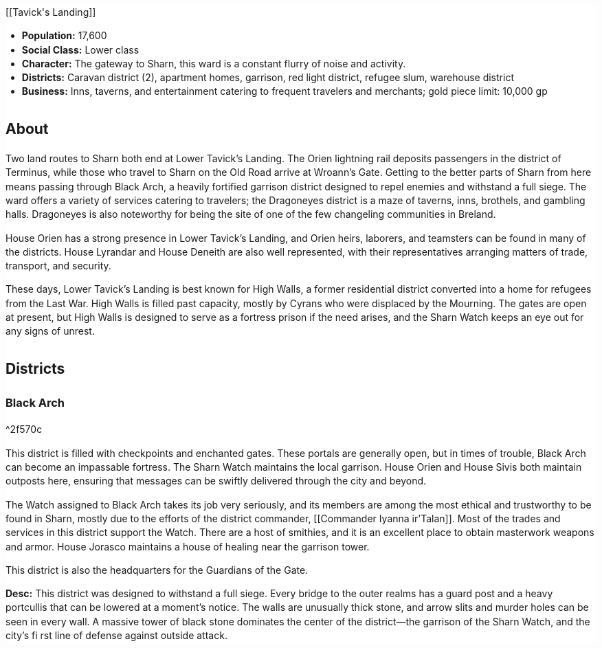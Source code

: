 [[Tavick's Landing]]

- **Population:** 17,600
- **Social Class:** Lower class
- **Character:** The gateway to Sharn, this ward is a constant flurry of noise and activity.
- **Districts:** Caravan district (2), apartment homes, garrison, red light district, refugee slum, warehouse district
- **Business:** Inns, taverns, and entertainment catering to frequent travelers and merchants; gold piece limit: 10,000 gp

## About
Two land routes to Sharn both end at Lower Tavick’s Landing. The Orien lightning rail deposits passengers in the district of Terminus, while those who travel to Sharn on the Old Road arrive at Wroann’s Gate. Getting to the better parts of Sharn from here means passing through Black Arch, a heavily fortified garrison district designed to repel enemies and withstand a full siege. The ward offers a variety of services catering to travelers; the Dragoneyes district is a maze of taverns, inns, brothels, and gambling halls. Dragoneyes is also noteworthy for being the site of one of the few changeling communities in Breland.

House Orien has a strong presence in Lower Tavick’s Landing, and Orien heirs, laborers, and teamsters can be found in many of the districts. House Lyrandar and House Deneith are also well represented, with their representatives arranging matters of trade, transport, and security.

These days, Lower Tavick’s Landing is best known for High Walls, a former residential district converted into a home for refugees from the Last War. High Walls is filled past capacity, mostly by Cyrans who were displaced by the Mourning. The gates are open at present, but High Walls is designed to serve as a fortress prison if the need arises, and the Sharn Watch keeps an eye out for any signs of unrest.


## Districts

### Black Arch

^2f570c

This district is filled with checkpoints and enchanted gates. These portals are generally open, but in times of trouble, Black Arch can become an impassable fortress. The Sharn Watch maintains the local garrison. House Orien and House Sivis both maintain outposts here, ensuring that messages can be swiftly delivered through the city and beyond.

The Watch assigned to Black Arch takes its job very seriously, and its members are among the most ethical and trustworthy to be found in Sharn, mostly due to the efforts of the district commander, [[Commander Iyanna ir’Talan]]. Most of the trades and services in this district support the Watch. There are a host of smithies, and it is an excellent place to obtain masterwork weapons and armor. House Jorasco maintains a house of healing near the garrison tower.

This district is also the headquarters for the Guardians of the Gate.

**Desc:** This district was designed to withstand a full siege. Every bridge to the outer realms has a guard post and a heavy portcullis that can be lowered at a moment’s notice. The walls are unusually thick stone, and arrow slits and murder holes can be seen in every wall. A massive tower of black stone dominates the center of the district—the garrison of the Sharn Watch, and the city’s fi rst line of defense against outside attack.
